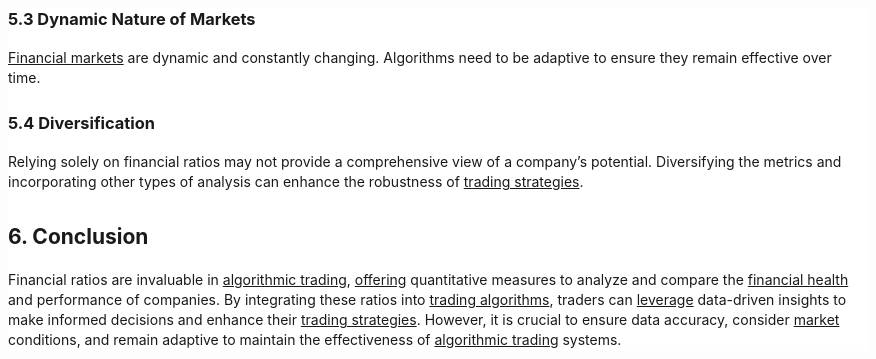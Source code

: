 ### 5.3 **Dynamic Nature of Markets**
[Financial markets](../f/financial_market.md) are dynamic and constantly changing. Algorithms need to be adaptive to ensure they remain effective over time.

### 5.4 **Diversification**
Relying solely on financial ratios may not provide a comprehensive view of a company’s potential. Diversifying the metrics and incorporating other types of analysis can enhance the robustness of [trading strategies](../t/trading_strategies.md).

## 6. **Conclusion**
Financial ratios are invaluable in [algorithmic trading](../a/algorithmic_trading.md), [offering](../o/offering.md) quantitative measures to analyze and compare the [financial health](../f/financial_health.md) and performance of companies. By integrating these ratios into [trading algorithms](../t/trading_algorithms.md), traders can [leverage](../l/leverage.md) data-driven insights to make informed decisions and enhance their [trading strategies](../t/trading_strategies.md). However, it is crucial to ensure data accuracy, consider [market](../m/market.md) conditions, and remain adaptive to maintain the effectiveness of [algorithmic trading](../a/algorithmic_trading.md) systems.